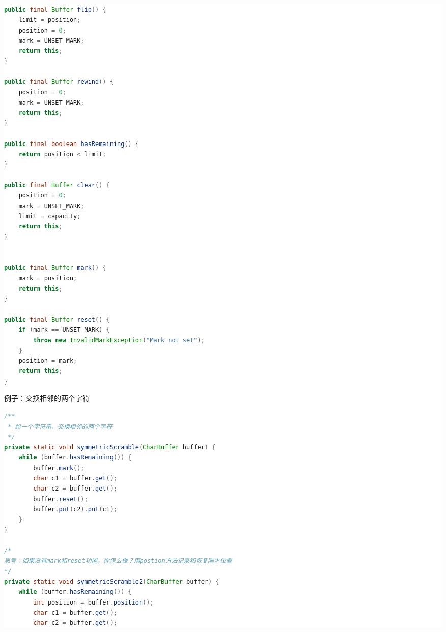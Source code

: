 #####
```java
public final Buffer flip() {
    limit = position;
    position = 0;
    mark = UNSET_MARK;
    return this;
}

public final Buffer rewind() {
    position = 0;
    mark = UNSET_MARK;
    return this;
}

public final boolean hasRemaining() {
    return position < limit;
}

public final Buffer clear() {
    position = 0;
    mark = UNSET_MARK;
    limit = capacity;
    return this;
}


public final Buffer mark() {
    mark = position;
    return this;
}

public final Buffer reset() {
    if (mark == UNSET_MARK) {
        throw new InvalidMarkException("Mark not set");
    }
    position = mark;
    return this;
}

```

例子：交换相邻的两个字符
```java
/**
 * 给一个字符串，交换相邻的两个字符
 */
private static void symmetricScramble(CharBuffer buffer) {
	while (buffer.hasRemaining()) {
		buffer.mark();
		char c1 = buffer.get();
		char c2 = buffer.get();
		buffer.reset();
		buffer.put(c2).put(c1);
	}
}

/*
思考：如果没有mark和reset功能，你怎么做？用postion方法记录和恢复刚才位置
*/
private static void symmetricScramble2(CharBuffer buffer) {
	while (buffer.hasRemaining()) {
		int position = buffer.position();
		char c1 = buffer.get();
		char c2 = buffer.get();
```